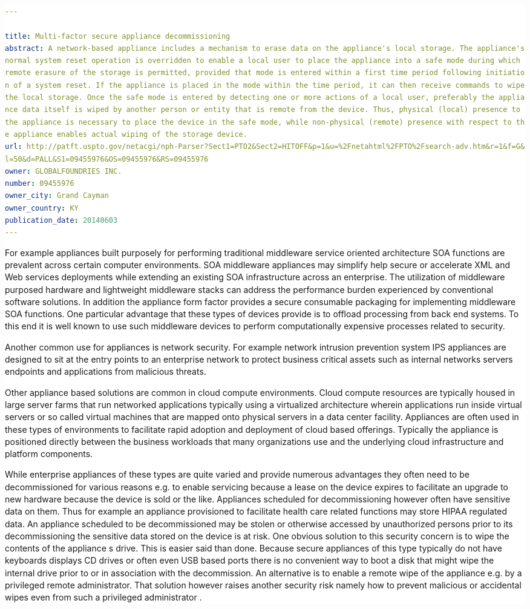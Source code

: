 ```yaml
---

title: Multi-factor secure appliance decommissioning
abstract: A network-based appliance includes a mechanism to erase data on the appliance's local storage. The appliance's normal system reset operation is overridden to enable a local user to place the appliance into a safe mode during which remote erasure of the storage is permitted, provided that mode is entered within a first time period following initiation of a system reset. If the appliance is placed in the mode within the time period, it can then receive commands to wipe the local storage. Once the safe mode is entered by detecting one or more actions of a local user, preferably the appliance data itself is wiped by another person or entity that is remote from the device. Thus, physical (local) presence to the appliance is necessary to place the device in the safe mode, while non-physical (remote) presence with respect to the appliance enables actual wiping of the storage device.
url: http://patft.uspto.gov/netacgi/nph-Parser?Sect1=PTO2&Sect2=HITOFF&p=1&u=%2Fnetahtml%2FPTO%2Fsearch-adv.htm&r=1&f=G&l=50&d=PALL&S1=09455976&OS=09455976&RS=09455976
owner: GLOBALFOUNDRIES INC.
number: 09455976
owner_city: Grand Cayman
owner_country: KY
publication_date: 20140603
---
```

For example appliances built purposely for performing traditional middleware service oriented architecture SOA functions are prevalent across certain computer environments. SOA middleware appliances may simplify help secure or accelerate XML and Web services deployments while extending an existing SOA infrastructure across an enterprise. The utilization of middleware purposed hardware and lightweight middleware stacks can address the performance burden experienced by conventional software solutions. In addition the appliance form factor provides a secure consumable packaging for implementing middleware SOA functions. One particular advantage that these types of devices provide is to offload processing from back end systems. To this end it is well known to use such middleware devices to perform computationally expensive processes related to security.

Another common use for appliances is network security. For example network intrusion prevention system IPS appliances are designed to sit at the entry points to an enterprise network to protect business critical assets such as internal networks servers endpoints and applications from malicious threats.

Other appliance based solutions are common in cloud compute environments. Cloud compute resources are typically housed in large server farms that run networked applications typically using a virtualized architecture wherein applications run inside virtual servers or so called virtual machines that are mapped onto physical servers in a data center facility. Appliances are often used in these types of environments to facilitate rapid adoption and deployment of cloud based offerings. Typically the appliance is positioned directly between the business workloads that many organizations use and the underlying cloud infrastructure and platform components.

While enterprise appliances of these types are quite varied and provide numerous advantages they often need to be decommissioned for various reasons e.g. to enable servicing because a lease on the device expires to facilitate an upgrade to new hardware because the device is sold or the like. Appliances scheduled for decommissioning however often have sensitive data on them. Thus for example an appliance provisioned to facilitate health care related functions may store HIPAA regulated data. An appliance scheduled to be decommissioned may be stolen or otherwise accessed by unauthorized persons prior to its decommissioning the sensitive data stored on the device is at risk. One obvious solution to this security concern is to wipe the contents of the appliance s drive. This is easier said than done. Because secure appliances of this type typically do not have keyboards displays CD drives or often even USB based ports there is no convenient way to boot a disk that might wipe the internal drive prior to or in association with the decommission. An alternative is to enable a remote wipe of the appliance e.g. by a privileged remote administrator. That solution however raises another security risk namely how to prevent malicious or accidental wipes even from such a privileged administrator .
